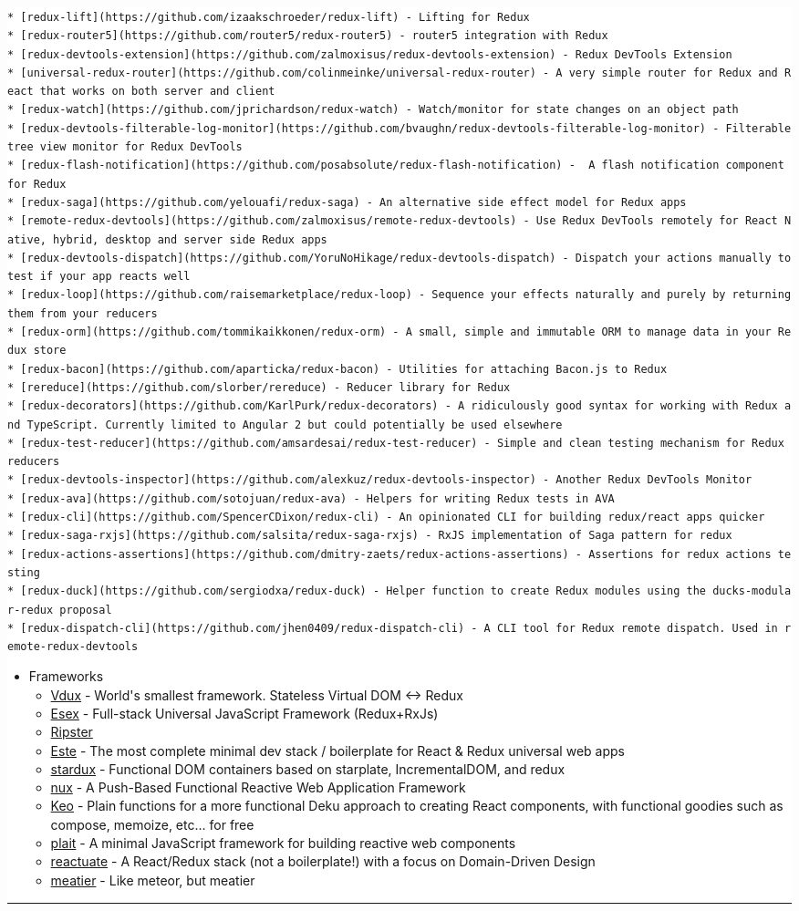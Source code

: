     * [redux-lift](https://github.com/izaakschroeder/redux-lift) - Lifting for Redux
    * [redux-router5](https://github.com/router5/redux-router5) - router5 integration with Redux
    * [redux-devtools-extension](https://github.com/zalmoxisus/redux-devtools-extension) - Redux DevTools Extension
    * [universal-redux-router](https://github.com/colinmeinke/universal-redux-router) - A very simple router for Redux and React that works on both server and client
    * [redux-watch](https://github.com/jprichardson/redux-watch) - Watch/monitor for state changes on an object path
    * [redux-devtools-filterable-log-monitor](https://github.com/bvaughn/redux-devtools-filterable-log-monitor) - Filterable tree view monitor for Redux DevTools
    * [redux-flash-notification](https://github.com/posabsolute/redux-flash-notification) -  A flash notification component for Redux
    * [redux-saga](https://github.com/yelouafi/redux-saga) - An alternative side effect model for Redux apps
    * [remote-redux-devtools](https://github.com/zalmoxisus/remote-redux-devtools) - Use Redux DevTools remotely for React Native, hybrid, desktop and server side Redux apps
    * [redux-devtools-dispatch](https://github.com/YoruNoHikage/redux-devtools-dispatch) - Dispatch your actions manually to test if your app reacts well
    * [redux-loop](https://github.com/raisemarketplace/redux-loop) - Sequence your effects naturally and purely by returning them from your reducers
    * [redux-orm](https://github.com/tommikaikkonen/redux-orm) - A small, simple and immutable ORM to manage data in your Redux store
    * [redux-bacon](https://github.com/aparticka/redux-bacon) - Utilities for attaching Bacon.js to Redux
    * [rereduce](https://github.com/slorber/rereduce) - Reducer library for Redux
    * [redux-decorators](https://github.com/KarlPurk/redux-decorators) - A ridiculously good syntax for working with Redux and TypeScript. Currently limited to Angular 2 but could potentially be used elsewhere
    * [redux-test-reducer](https://github.com/amsardesai/redux-test-reducer) - Simple and clean testing mechanism for Redux reducers
    * [redux-devtools-inspector](https://github.com/alexkuz/redux-devtools-inspector) - Another Redux DevTools Monitor
    * [redux-ava](https://github.com/sotojuan/redux-ava) - Helpers for writing Redux tests in AVA
    * [redux-cli](https://github.com/SpencerCDixon/redux-cli) - An opinionated CLI for building redux/react apps quicker
    * [redux-saga-rxjs](https://github.com/salsita/redux-saga-rxjs) - RxJS implementation of Saga pattern for redux
    * [redux-actions-assertions](https://github.com/dmitry-zaets/redux-actions-assertions) - Assertions for redux actions testing
    * [redux-duck](https://github.com/sergiodxa/redux-duck) - Helper function to create Redux modules using the ducks-modular-redux proposal
    * [redux-dispatch-cli](https://github.com/jhen0409/redux-dispatch-cli) - A CLI tool for Redux remote dispatch. Used in remote-redux-devtools

* Frameworks
    * [Vdux](https://github.com/ashaffer/vdux) - World's smallest framework.  Stateless Virtual DOM <-> Redux
    * [Esex](https://github.com/esex/esex) - Full-stack Universal JavaScript Framework (Redux+RxJs)
    * [Ripster](https://github.com/vslinko/ripster)
    * [Este](https://github.com/este/este) - The most complete minimal dev stack / boilerplate for React & Redux universal web apps
    * [stardux](https://github.com/littlstar/stardux) - Functional DOM containers based on starplate, IncrementalDOM, and redux
    * [nux](https://github.com/marknutter/nux) - A Push-Based Functional Reactive Web Application Framework
    * [Keo](https://github.com/Wildhoney/Keo) - Plain functions for a more functional Deku approach to creating React components, with functional goodies such as compose, memoize, etc... for free
    * [plait](https://github.com/wildlyinaccurate/plait) - A minimal JavaScript framework for building reactive web components
    * [reactuate](https://github.com/reactuate/reactuate) - A React/Redux stack (not a boilerplate!) with a focus on Domain-Driven Design
    * [meatier](https://github.com/mattkrick/meatier) - Like meteor, but meatier

---